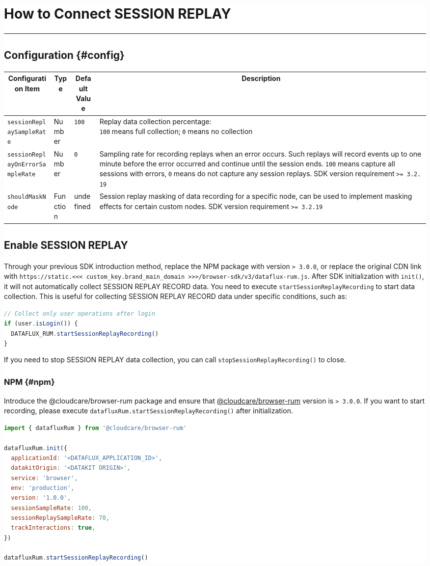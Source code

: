 # How to Connect SESSION REPLAY

---

## Configuration {#config}

| Configuration Item                           | Type     | Default Value    | Description                                                                                                                                                                                  |
| ------------------------------------------- | -------- | ---------------- | -------------------------------------------------------------------------------------------------------------------------------------------------------------------------------------------- |
| `sessionReplaySampleRate`                   | Number   | `100`           | Replay data collection percentage: <br>`100` means full collection; `0` means no collection                                                                                                      |
| `sessionReplayOnErrorSampleRate`            | Number   | `0`             | Sampling rate for recording replays when an error occurs. Such replays will record events up to one minute before the error occurred and continue until the session ends. `100` means capture all sessions with errors, `0` means do not capture any session replays. SDK version requirement `>= 3.2.19` |
| `shouldMaskNode`                            | Function | undefined       | Session replay masking of data recording for a specific node, can be used to implement masking effects for certain custom nodes. SDK version requirement `>= 3.2.19`                                                                                       |

## Enable SESSION REPLAY

Through your previous SDK introduction method, replace the NPM package with version `> 3.0.0`, or replace the original CDN link with `https://static.<<< custom_key.brand_main_domain >>>/browser-sdk/v3/dataflux-rum.js`. After SDK initialization with `init()`, it will not automatically collect SESSION REPLAY RECORD data. You need to execute `startSessionReplayRecording` to start data collection. This is useful for collecting SESSION REPLAY RECORD data under specific conditions, such as:

```js
// Collect only user operations after login
if (user.isLogin()) {
  DATAFLUX_RUM.startSessionReplayRecording()
}
```

If you need to stop SESSION REPLAY data collection, you can call `stopSessionReplayRecording()` to close.

### NPM {#npm}

Introduce the @cloudcare/browser-rum package and ensure that [@cloudcare/browser-rum](https://www.npmjs.com/package/@cloudcare/browser-rum) version is `> 3.0.0`. If you want to start recording, please execute `datafluxRum.startSessionReplayRecording()` after initialization.

```js
import { datafluxRum } from '@cloudcare/browser-rum'

datafluxRum.init({
  applicationId: '<DATAFLUX_APPLICATION_ID>',
  datakitOrigin: '<DATAKIT ORIGIN>',
  service: 'browser',
  env: 'production',
  version: '1.0.0',
  sessionSampleRate: 100,
  sessionReplaySampleRate: 70,
  trackInteractions: true,
})

datafluxRum.startSessionReplayRecording()
```
